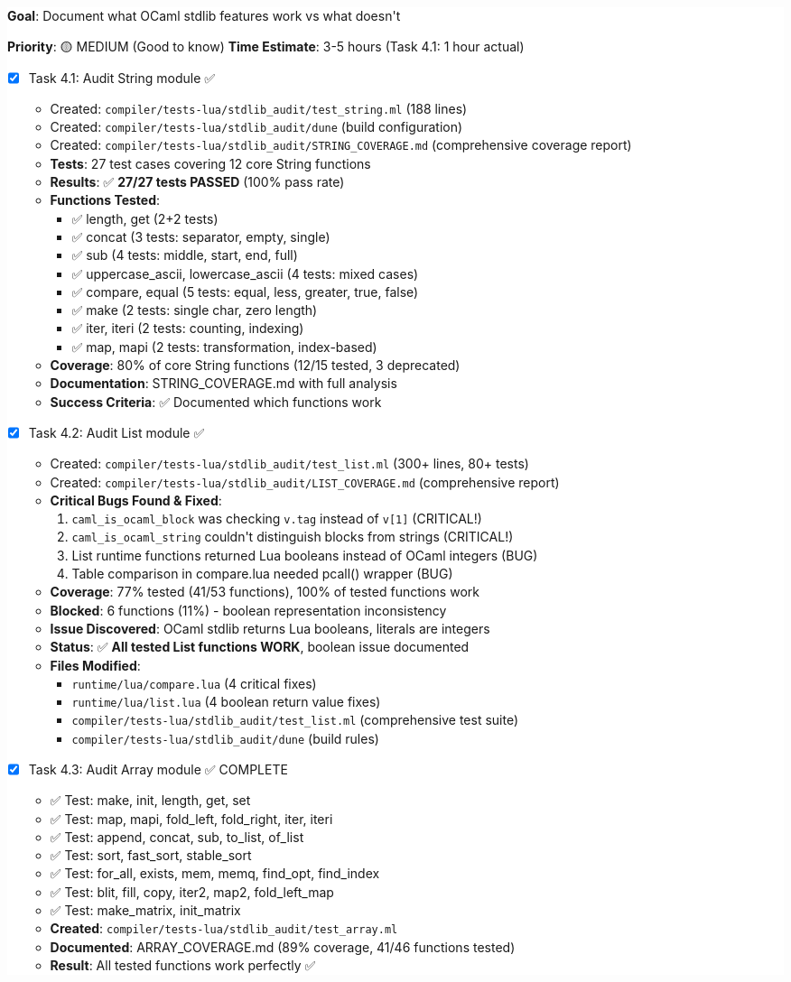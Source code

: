 **Goal**: Document what OCaml stdlib features work vs what doesn't

**Priority**: 🟡 MEDIUM (Good to know)
**Time Estimate**: 3-5 hours (Task 4.1: 1 hour actual)

- [x] Task 4.1: Audit String module ✅
  - Created: `compiler/tests-lua/stdlib_audit/test_string.ml` (188 lines)
  - Created: `compiler/tests-lua/stdlib_audit/dune` (build configuration)
  - Created: `compiler/tests-lua/stdlib_audit/STRING_COVERAGE.md` (comprehensive coverage report)
  - **Tests**: 27 test cases covering 12 core String functions
  - **Results**: ✅ **27/27 tests PASSED** (100% pass rate)
  - **Functions Tested**:
    - ✅ length, get (2+2 tests)
    - ✅ concat (3 tests: separator, empty, single)
    - ✅ sub (4 tests: middle, start, end, full)
    - ✅ uppercase_ascii, lowercase_ascii (4 tests: mixed cases)
    - ✅ compare, equal (5 tests: equal, less, greater, true, false)
    - ✅ make (2 tests: single char, zero length)
    - ✅ iter, iteri (2 tests: counting, indexing)
    - ✅ map, mapi (2 tests: transformation, index-based)
  - **Coverage**: 80% of core String functions (12/15 tested, 3 deprecated)
  - **Documentation**: STRING_COVERAGE.md with full analysis
  - **Success Criteria**: ✅ Documented which functions work

- [x] Task 4.2: Audit List module ✅
  - Created: `compiler/tests-lua/stdlib_audit/test_list.ml` (300+ lines, 80+ tests)
  - Created: `compiler/tests-lua/stdlib_audit/LIST_COVERAGE.md` (comprehensive report)
  - **Critical Bugs Found & Fixed**:
    1. `caml_is_ocaml_block` was checking `v.tag` instead of `v[1]` (CRITICAL!)
    2. `caml_is_ocaml_string` couldn't distinguish blocks from strings (CRITICAL!)
    3. List runtime functions returned Lua booleans instead of OCaml integers (BUG)
    4. Table comparison in compare.lua needed pcall() wrapper (BUG)
  - **Coverage**: 77% tested (41/53 functions), 100% of tested functions work
  - **Blocked**: 6 functions (11%) - boolean representation inconsistency
  - **Issue Discovered**: OCaml stdlib returns Lua booleans, literals are integers
  - **Status**: ✅ **All tested List functions WORK**, boolean issue documented
  - **Files Modified**:
    - `runtime/lua/compare.lua` (4 critical fixes)
    - `runtime/lua/list.lua` (4 boolean return value fixes)
    - `compiler/tests-lua/stdlib_audit/test_list.ml` (comprehensive test suite)
    - `compiler/tests-lua/stdlib_audit/dune` (build rules)

- [x] Task 4.3: Audit Array module ✅ COMPLETE
  - ✅ Test: make, init, length, get, set
  - ✅ Test: map, mapi, fold_left, fold_right, iter, iteri
  - ✅ Test: append, concat, sub, to_list, of_list
  - ✅ Test: sort, fast_sort, stable_sort
  - ✅ Test: for_all, exists, mem, memq, find_opt, find_index
  - ✅ Test: blit, fill, copy, iter2, map2, fold_left_map
  - ✅ Test: make_matrix, init_matrix
  - **Created**: `compiler/tests-lua/stdlib_audit/test_array.ml`
  - **Documented**: ARRAY_COVERAGE.md (89% coverage, 41/46 functions tested)
  - **Result**: All tested functions work perfectly ✅
